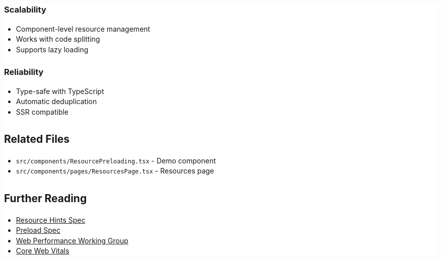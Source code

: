 ### Scalability
- Component-level resource management
- Works with code splitting
- Supports lazy loading

### Reliability
- Type-safe with TypeScript
- Automatic deduplication
- SSR compatible

## Related Files

- `src/components/ResourcePreloading.tsx` - Demo component
- `src/components/pages/ResourcesPage.tsx` - Resources page

## Further Reading

- [Resource Hints Spec](https://www.w3.org/TR/resource-hints/)
- [Preload Spec](https://www.w3.org/TR/preload/)
- [Web Performance Working Group](https://www.w3.org/webperf/)
- [Core Web Vitals](https://web.dev/vitals/)
